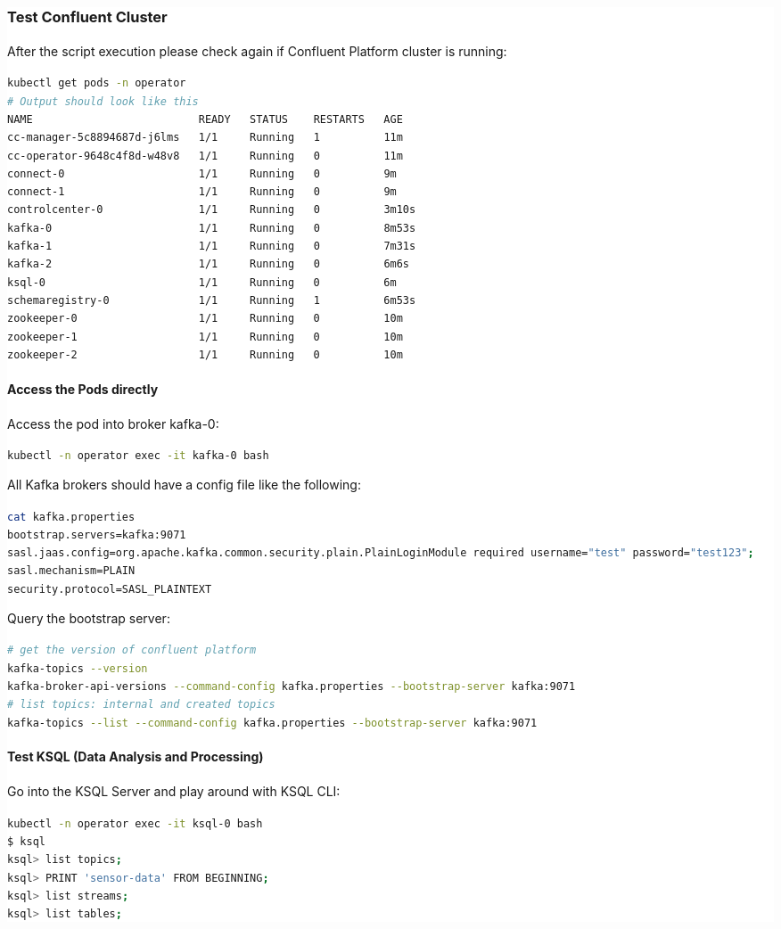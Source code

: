 ### Test Confluent Cluster

After the script execution please check again if Confluent Platform cluster is running:

```bash
kubectl get pods -n operator
# Output should look like this
NAME                          READY   STATUS    RESTARTS   AGE
cc-manager-5c8894687d-j6lms   1/1     Running   1          11m
cc-operator-9648c4f8d-w48v8   1/1     Running   0          11m
connect-0                     1/1     Running   0          9m
connect-1                     1/1     Running   0          9m
controlcenter-0               1/1     Running   0          3m10s
kafka-0                       1/1     Running   0          8m53s
kafka-1                       1/1     Running   0          7m31s
kafka-2                       1/1     Running   0          6m6s
ksql-0                        1/1     Running   0          6m
schemaregistry-0              1/1     Running   1          6m53s
zookeeper-0                   1/1     Running   0          10m
zookeeper-1                   1/1     Running   0          10m
zookeeper-2                   1/1     Running   0          10m
```

#### Access the Pods directly

Access the pod into broker kafka-0:

```bash
kubectl -n operator exec -it kafka-0 bash
```

All Kafka brokers should have a config file like the following:

```bash
cat kafka.properties
bootstrap.servers=kafka:9071
sasl.jaas.config=org.apache.kafka.common.security.plain.PlainLoginModule required username="test" password="test123";
sasl.mechanism=PLAIN
security.protocol=SASL_PLAINTEXT
```

Query the bootstrap server:

```bash
# get the version of confluent platform
kafka-topics --version
kafka-broker-api-versions --command-config kafka.properties --bootstrap-server kafka:9071
# list topics: internal and created topics
kafka-topics --list --command-config kafka.properties --bootstrap-server kafka:9071
```

#### Test KSQL (Data Analysis and Processing)

Go into the KSQL Server and play around with KSQL CLI:

```bash
kubectl -n operator exec -it ksql-0 bash
$ ksql
ksql> list topics;
ksql> PRINT 'sensor-data' FROM BEGINNING;
ksql> list streams;
ksql> list tables;
```
